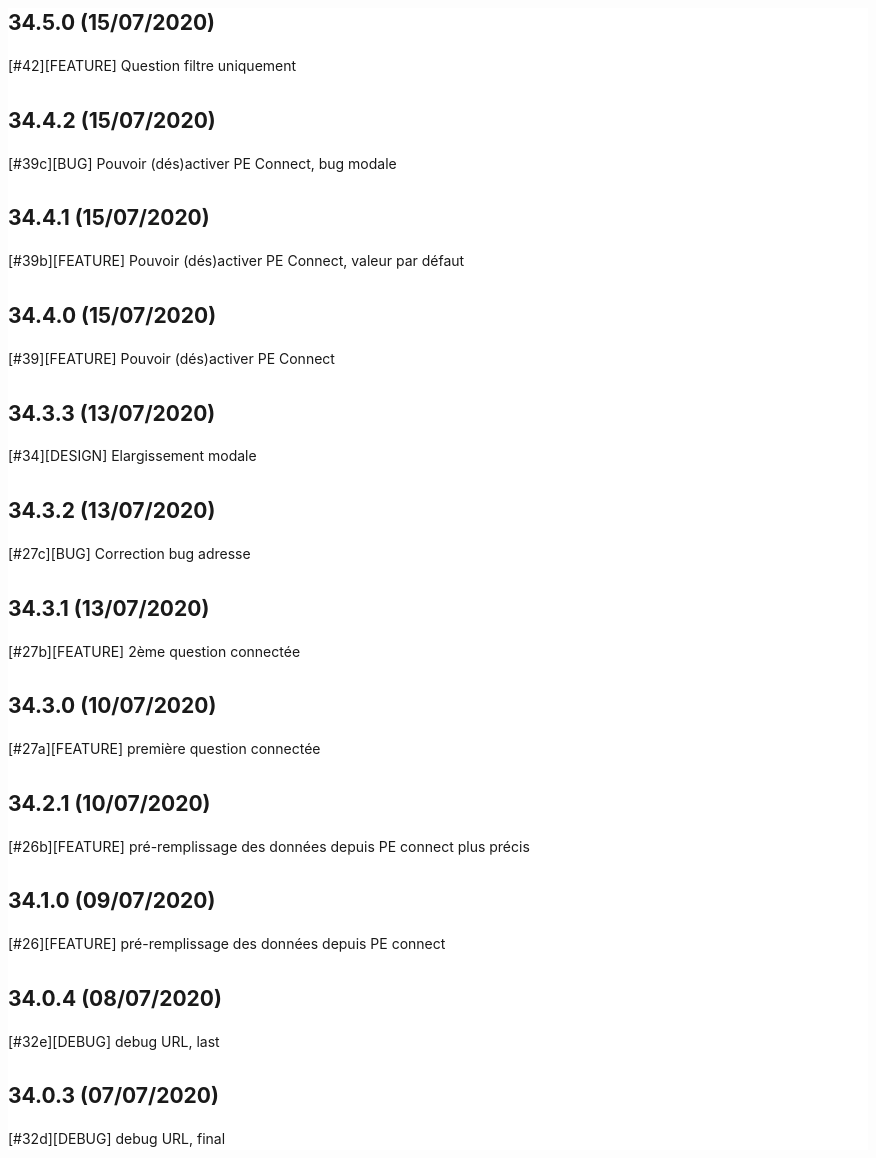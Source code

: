
## 34.5.0 (15/07/2020)
[#42][FEATURE] Question filtre uniquement


## 34.4.2 (15/07/2020)
[#39c][BUG] Pouvoir (dés)activer PE Connect, bug modale


## 34.4.1 (15/07/2020)
[#39b][FEATURE] Pouvoir (dés)activer PE Connect, valeur par défaut


## 34.4.0 (15/07/2020)
[#39][FEATURE] Pouvoir (dés)activer PE Connect


## 34.3.3 (13/07/2020)
[#34][DESIGN] Elargissement modale


## 34.3.2 (13/07/2020)
[#27c][BUG] Correction bug adresse


## 34.3.1 (13/07/2020)
[#27b][FEATURE] 2ème question connectée


## 34.3.0 (10/07/2020)
[#27a][FEATURE] première question connectée


## 34.2.1 (10/07/2020)
[#26b][FEATURE] pré-remplissage des données depuis PE connect plus précis


## 34.1.0 (09/07/2020)
[#26][FEATURE] pré-remplissage des données depuis PE connect


## 34.0.4 (08/07/2020)
[#32e][DEBUG] debug URL, last


## 34.0.3 (07/07/2020)
[#32d][DEBUG] debug URL, final

